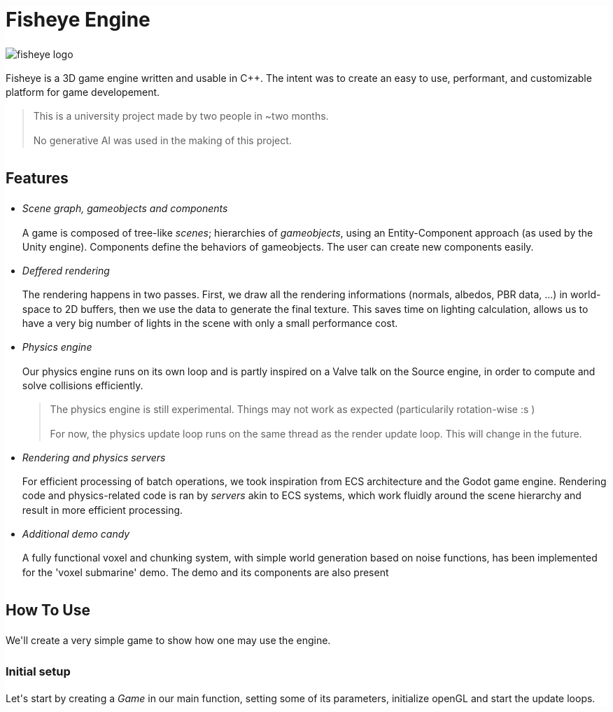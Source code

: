 # Fisheye Engine
<img width="814" height="725" alt="fisheye logo" src="https://github.com/user-attachments/assets/5263b36a-cd05-40bf-9dc1-ac26ad6d597f" />

Fisheye is a 3D game engine written and usable in C++. The intent was to create an easy to use, performant, and customizable platform for game developement.

> This is a university project made by two people in ~two months.
> 
> No generative AI was used in the making of this project.

## Features

- *Scene graph, gameobjects and components*

  A game is composed of tree-like *scenes*; hierarchies of *gameobjects*, using an Entity-Component approach (as used by the Unity engine). Components define the behaviors of gameobjects. The user can create new components easily.

- *Deffered rendering*

  The rendering happens in two passes. First, we draw all the rendering informations (normals, albedos, PBR data, ...) in world-space to 2D buffers, then we use the data to generate the final texture. This saves time on lighting calculation, allows us to have a very big number of lights in the scene with only a small performance cost.

- *Physics engine*

  Our physics engine runs on its own loop and is partly inspired on a Valve talk on the Source engine, in order to compute and solve collisions efficiently.
  
  > The physics engine is still experimental. Things may not work as expected (particularily rotation-wise :s )
  >
  > For now, the physics update loop runs on the same thread as the render update loop. This will change in the future.

- *Rendering and physics servers*

  For efficient processing of batch operations, we took inspiration from ECS architecture and the Godot game engine. Rendering code and physics-related code is ran by *servers* akin to ECS systems, which work fluidly around the scene hierarchy and result in more efficient processing.

- *Additional demo candy*

  A fully functional voxel and chunking system, with simple world generation based on noise functions, has been implemented for the 'voxel submarine' demo. The demo and its components are also present 

## How To Use

We'll create a very simple game to show how one may use the engine.

### Initial setup
Let's start by creating a *Game* in our main function, setting some of its parameters, initialize openGL and start the update loops.

